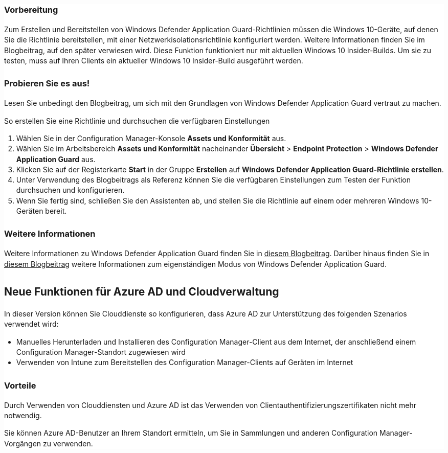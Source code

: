 
### <a name="before-you-start"></a>Vorbereitung

Zum Erstellen und Bereitstellen von Windows Defender Application Guard-Richtlinien müssen die Windows 10-Geräte, auf denen Sie die Richtlinie bereitstellen, mit einer Netzwerkisolationsrichtlinie konfiguriert werden. Weitere Informationen finden Sie im Blogbeitrag, auf den später verwiesen wird.
Diese Funktion funktioniert nur mit aktuellen Windows 10 Insider-Builds. Um sie zu testen, muss auf Ihren Clients ein aktueller Windows 10 Insider-Build ausgeführt werden.

### <a name="try-it-out"></a>Probieren Sie es aus!

Lesen Sie unbedingt den Blogbeitrag, um sich mit den Grundlagen von Windows Defender Application Guard vertraut zu machen.

So erstellen Sie eine Richtlinie und durchsuchen die verfügbaren Einstellungen

1.  Wählen Sie in der Configuration Manager-Konsole **Assets und Konformität** aus.
2.  Wählen Sie im Arbeitsbereich **Assets und Konformität** nacheinander **Übersicht** > **Endpoint Protection** > **Windows Defender Application Guard** aus.
3.  Klicken Sie auf der Registerkarte **Start** in der Gruppe **Erstellen** auf **Windows Defender Application Guard-Richtlinie erstellen**.
4.  Unter Verwendung des Blogbeitrags als Referenz können Sie die verfügbaren Einstellungen zum Testen der Funktion durchsuchen und konfigurieren.
5.  Wenn Sie fertig sind, schließen Sie den Assistenten ab, und stellen Sie die Richtlinie auf einem oder mehreren Windows 10-Geräten bereit.

### <a name="further-reading"></a>Weitere Informationen

Weitere Informationen zu Windows Defender Application Guard finden Sie in [diesem Blogbeitrag]( https://blogs.windows.com/msedgedev/2016/09/27/application-guard-microsoft-edge/#BmJGKPfSjHHzsMmI.97).
Darüber hinaus finden Sie in [diesem Blogbeitrag](https://techcommunity.microsoft.com/t5/Windows-Insider-Program/Windows-Defender-Application-Guard-Standalone-mode/td-p/66903) weitere Informationen zum eigenständigen Modus von Windows Defender Application Guard.




## <a name="new-capabilities-for-azure-ad-and-cloud-management"></a>Neue Funktionen für Azure AD und Cloudverwaltung

In dieser Version können Sie Clouddienste so konfigurieren, dass Azure AD zur Unterstützung des folgenden Szenarios verwendet wird:

- Manuelles Herunterladen und Installieren des Configuration Manager-Client aus dem Internet, der anschließend einem Configuration Manager-Standort zugewiesen wird
- Verwenden von Intune zum Bereitstellen des Configuration Manager-Clients auf Geräten im Internet

### <a name="advantages"></a>Vorteile

Durch Verwenden von Clouddiensten und Azure AD ist das Verwenden von Clientauthentifizierungszertifikaten nicht mehr notwendig.

Sie können Azure AD-Benutzer an Ihrem Standort ermitteln, um Sie in Sammlungen und anderen Configuration Manager-Vorgängen zu verwenden.
